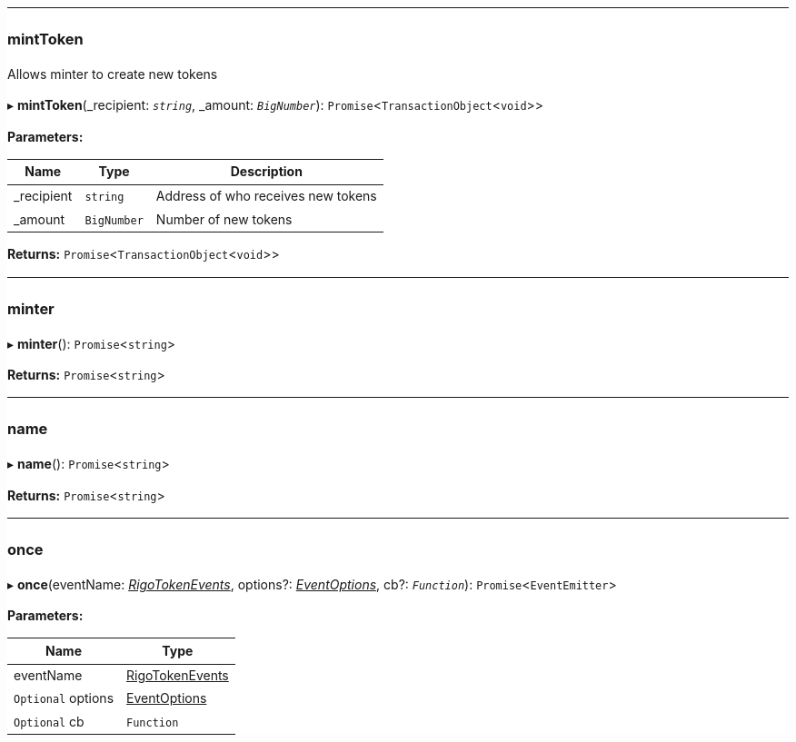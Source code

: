 ___
<a id="minttoken"></a>

###  mintToken

Allows minter to create new tokens

▸ **mintToken**(_recipient: *`string`*, _amount: *`BigNumber`*): `Promise`<`TransactionObject`<`void`>>

**Parameters:**

| Name | Type | Description |
| ------ | ------ | ------ |
| _recipient | `string` | Address of who receives new tokens |
| _amount | `BigNumber` | Number of new tokens |

**Returns:** `Promise`<`TransactionObject`<`void`>>

___
<a id="minter"></a>

###  minter

▸ **minter**(): `Promise`<`string`>

**Returns:** `Promise`<`string`>

___
<a id="name"></a>

###  name

▸ **name**(): `Promise`<`string`>

**Returns:** `Promise`<`string`>

___
<a id="once"></a>

###  once

▸ **once**(eventName: *[RigoTokenEvents](../enums/_contracts_models_rigo_token_.rigotokenevents.md)*, options?: *[EventOptions](../interfaces/_contracts_basecontract_.eventoptions.md)*, cb?: *`Function`*): `Promise`<`EventEmitter`>

**Parameters:**

| Name | Type |
| ------ | ------ |
| eventName | [RigoTokenEvents](../enums/_contracts_models_rigo_token_.rigotokenevents.md) |
| `Optional` options | [EventOptions](../interfaces/_contracts_basecontract_.eventoptions.md) |
| `Optional` cb | `Function` |
